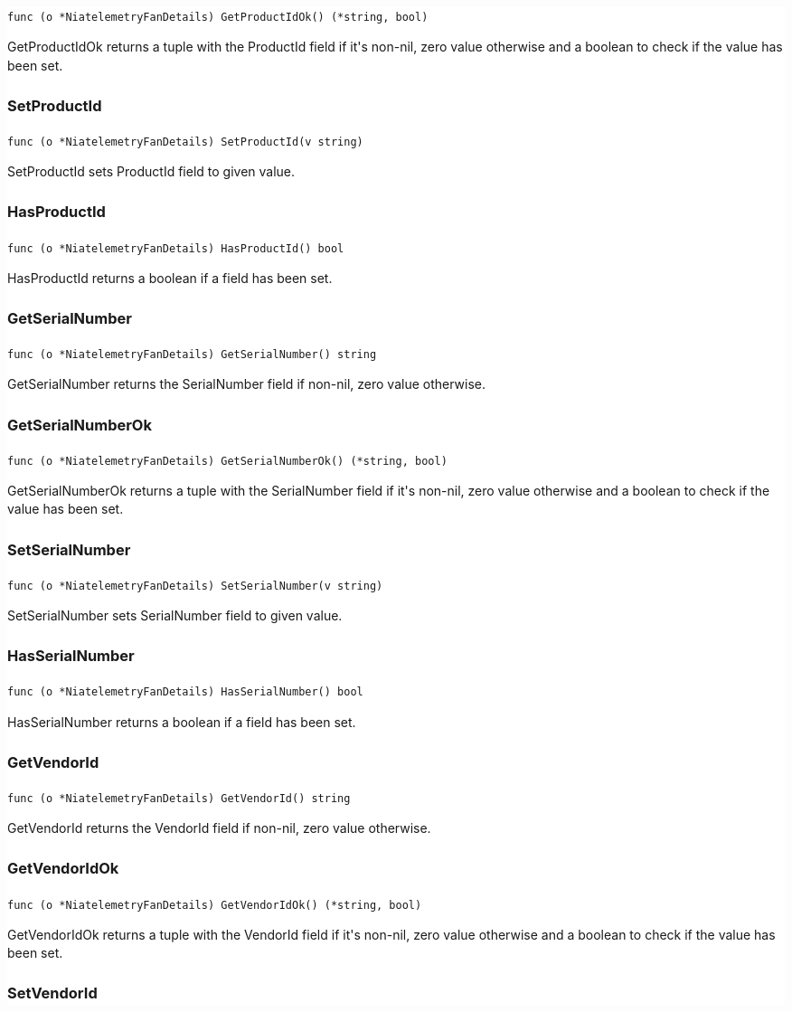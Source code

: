 `func (o *NiatelemetryFanDetails) GetProductIdOk() (*string, bool)`

GetProductIdOk returns a tuple with the ProductId field if it's non-nil, zero value otherwise
and a boolean to check if the value has been set.

### SetProductId

`func (o *NiatelemetryFanDetails) SetProductId(v string)`

SetProductId sets ProductId field to given value.

### HasProductId

`func (o *NiatelemetryFanDetails) HasProductId() bool`

HasProductId returns a boolean if a field has been set.

### GetSerialNumber

`func (o *NiatelemetryFanDetails) GetSerialNumber() string`

GetSerialNumber returns the SerialNumber field if non-nil, zero value otherwise.

### GetSerialNumberOk

`func (o *NiatelemetryFanDetails) GetSerialNumberOk() (*string, bool)`

GetSerialNumberOk returns a tuple with the SerialNumber field if it's non-nil, zero value otherwise
and a boolean to check if the value has been set.

### SetSerialNumber

`func (o *NiatelemetryFanDetails) SetSerialNumber(v string)`

SetSerialNumber sets SerialNumber field to given value.

### HasSerialNumber

`func (o *NiatelemetryFanDetails) HasSerialNumber() bool`

HasSerialNumber returns a boolean if a field has been set.

### GetVendorId

`func (o *NiatelemetryFanDetails) GetVendorId() string`

GetVendorId returns the VendorId field if non-nil, zero value otherwise.

### GetVendorIdOk

`func (o *NiatelemetryFanDetails) GetVendorIdOk() (*string, bool)`

GetVendorIdOk returns a tuple with the VendorId field if it's non-nil, zero value otherwise
and a boolean to check if the value has been set.

### SetVendorId
